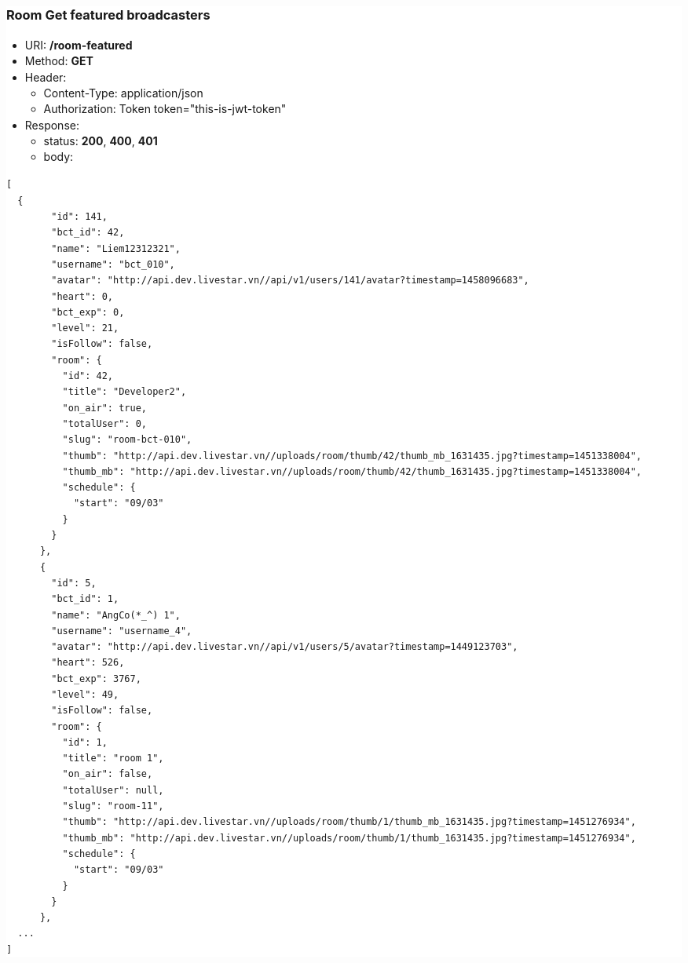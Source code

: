 ### Room Get featured broadcasters
- URI: **/room-featured**
- Method: **GET**
- Header:
  + Content-Type: application/json
  + Authorization: Token token="this-is-jwt-token"
- Response:
  + status: **200**, **400**, **401**
  + body:
```
[
  {
        "id": 141,
        "bct_id": 42,
        "name": "Liem12312321",
        "username": "bct_010",
        "avatar": "http://api.dev.livestar.vn//api/v1/users/141/avatar?timestamp=1458096683",
        "heart": 0,
        "bct_exp": 0,
        "level": 21,
        "isFollow": false,
        "room": {
          "id": 42,
          "title": "Developer2",
          "on_air": true,
          "totalUser": 0,
          "slug": "room-bct-010",
          "thumb": "http://api.dev.livestar.vn//uploads/room/thumb/42/thumb_mb_1631435.jpg?timestamp=1451338004",
          "thumb_mb": "http://api.dev.livestar.vn//uploads/room/thumb/42/thumb_1631435.jpg?timestamp=1451338004",
          "schedule": {
            "start": "09/03"
          }
        }
      },
      {
        "id": 5,
        "bct_id": 1,
        "name": "AngCo(*_^) 1",
        "username": "username_4",
        "avatar": "http://api.dev.livestar.vn//api/v1/users/5/avatar?timestamp=1449123703",
        "heart": 526,
        "bct_exp": 3767,
        "level": 49,
        "isFollow": false,
        "room": {
          "id": 1,
          "title": "room 1",
          "on_air": false,
          "totalUser": null,
          "slug": "room-11",
          "thumb": "http://api.dev.livestar.vn//uploads/room/thumb/1/thumb_mb_1631435.jpg?timestamp=1451276934",
          "thumb_mb": "http://api.dev.livestar.vn//uploads/room/thumb/1/thumb_1631435.jpg?timestamp=1451276934",
          "schedule": {
            "start": "09/03"
          }
        }
      },
  ...
]
```